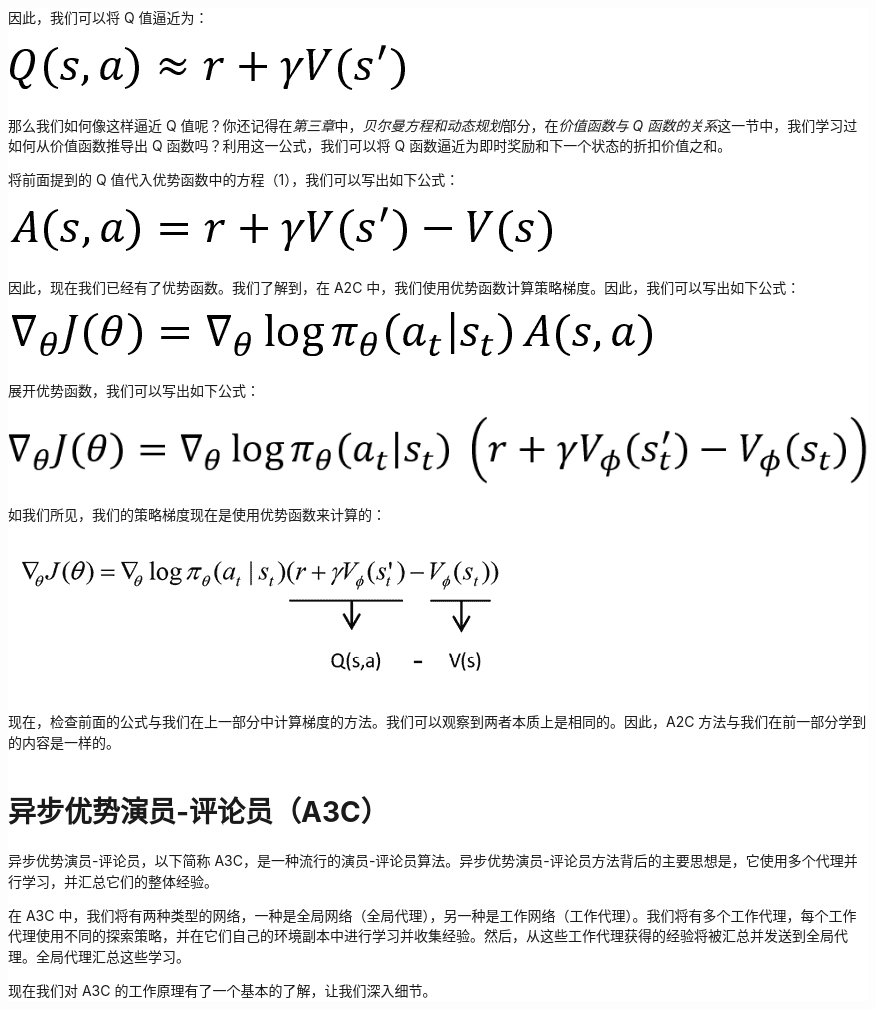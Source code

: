 因此，我们可以将 Q 值逼近为：

![](img/B15558_11_026.png)

那么我们如何像这样逼近 Q 值呢？你还记得在*第三章*中，*贝尔曼方程和动态规划*部分，在*价值函数与 Q 函数的关系*这一节中，我们学习过如何从价值函数推导出 Q 函数吗？利用这一公式，我们可以将 Q 函数逼近为即时奖励和下一个状态的折扣价值之和。

将前面提到的 Q 值代入优势函数中的方程（1），我们可以写出如下公式：

![](img/B15558_11_027.png)

因此，现在我们已经有了优势函数。我们了解到，在 A2C 中，我们使用优势函数计算策略梯度。因此，我们可以写出如下公式：

![](img/B15558_11_028.png)

展开优势函数，我们可以写出如下公式：

![](img/B15558_11_029.png)

如我们所见，我们的策略梯度现在是使用优势函数来计算的：

![](img/B15558_11_11.png)

现在，检查前面的公式与我们在上一部分中计算梯度的方法。我们可以观察到两者本质上是相同的。因此，A2C 方法与我们在前一部分学到的内容是一样的。

# 异步优势演员-评论员（A3C）

异步优势演员-评论员，以下简称 A3C，是一种流行的演员-评论员算法。异步优势演员-评论员方法背后的主要思想是，它使用多个代理并行学习，并汇总它们的整体经验。

在 A3C 中，我们将有两种类型的网络，一种是全局网络（全局代理），另一种是工作网络（工作代理）。我们将有多个工作代理，每个工作代理使用不同的探索策略，并在它们自己的环境副本中进行学习并收集经验。然后，从这些工作代理获得的经验将被汇总并发送到全局代理。全局代理汇总这些学习。

现在我们对 A3C 的工作原理有了一个基本的了解，让我们深入细节。
